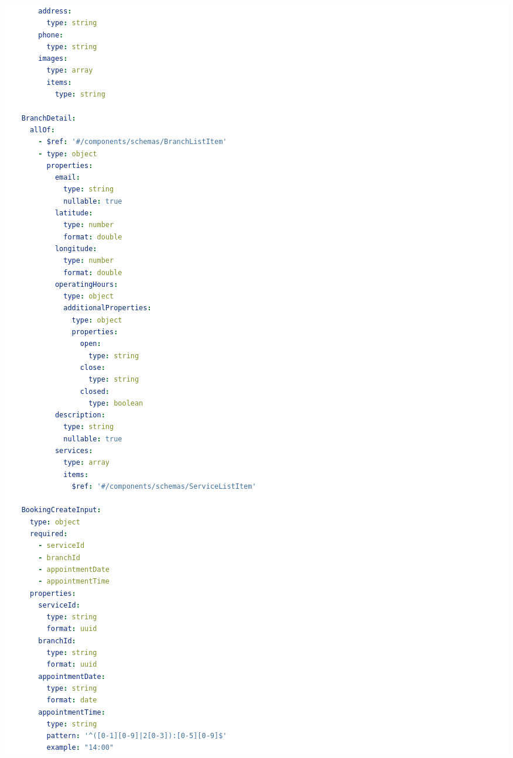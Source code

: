 ```yaml
        address:
          type: string
        phone:
          type: string
        images:
          type: array
          items:
            type: string

    BranchDetail:
      allOf:
        - $ref: '#/components/schemas/BranchListItem'
        - type: object
          properties:
            email:
              type: string
              nullable: true
            latitude:
              type: number
              format: double
            longitude:
              type: number
              format: double
            operatingHours:
              type: object
              additionalProperties:
                type: object
                properties:
                  open:
                    type: string
                  close:
                    type: string
                  closed:
                    type: boolean
            description:
              type: string
              nullable: true
            services:
              type: array
              items:
                $ref: '#/components/schemas/ServiceListItem'

    BookingCreateInput:
      type: object
      required:
        - serviceId
        - branchId
        - appointmentDate
        - appointmentTime
      properties:
        serviceId:
          type: string
          format: uuid
        branchId:
          type: string
          format: uuid
        appointmentDate:
          type: string
          format: date
        appointmentTime:
          type: string
          pattern: '^([0-1][0-9]|2[0-3]):[0-5][0-9]$'
          example: "14:00"
```

  [key: string]: {